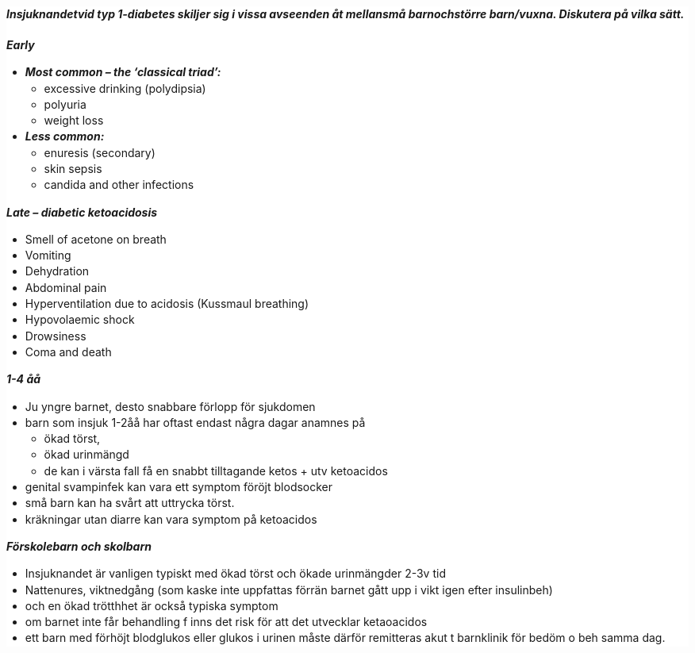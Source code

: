 



#### ***Insjuknandetvid typ 1-diabetes skiljer sig i vissa avseenden åt mellansmå barnochstörre barn/vuxna. Diskutera på vilka sätt.*** 



***Early***

* ***Most common – the ‘classical triad’:***
    * excessive drinking (polydipsia)
    * polyuria
    * weight loss
* ***Less common:***
    * enuresis (secondary)
    * skin sepsis
    * candida and other infections



***Late – diabetic ketoacidosis***

* Smell of acetone on breath
* Vomiting
* Dehydration
* Abdominal pain
* Hyperventilation due to acidosis (Kussmaul breathing)
* Hypovolaemic shock
* Drowsiness
* Coma and death



***1-4 åå***

* Ju yngre barnet, desto snabbare förlopp för sjukdomen
* barn som insjuk 1-2åå har oftast endast några dagar anamnes på
  *  ökad törst, 
  * ökad urinmängd
  * de kan i värsta fall få en snabbt tilltagande ketos + utv ketoacidos
* genital svampinfek kan vara ett symptom föröjt blodsocker
* små barn kan ha svårt att uttrycka törst. 
* kräkningar utan diarre kan vara symptom på ketoacidos



***Förskolebarn och skolbarn***

* Insjuknandet är vanligen typiskt med ökad törst och ökade urinmängder 2-3v tid
* Nattenures, viktnedgång (som kaske inte uppfattas förrän barnet gått upp i vikt igen efter insulinbeh)
* och en ökad trötthhet är också typiska symptom
* om barnet inte får behandling f inns det risk för att det utvecklar ketaoacidos
* ett barn med förhöjt blodglukos eller glukos i urinen måste därför remitteras akut t barnklinik för bedöm o beh samma dag. 


